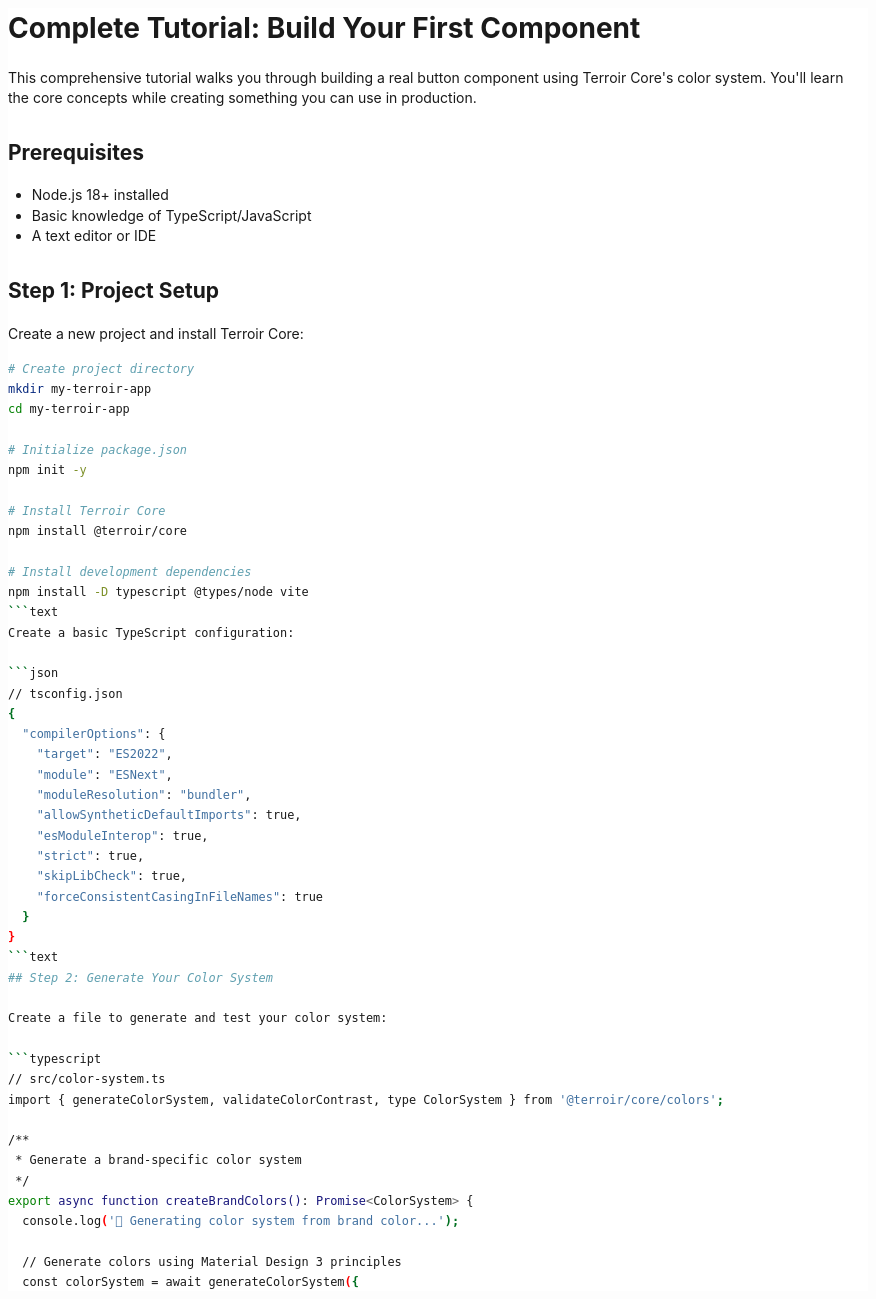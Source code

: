 # Complete Tutorial: Build Your First Component

This comprehensive tutorial walks you through building a real button component using Terroir Core's color system. You'll learn the core concepts while creating something you can use in production.

## Prerequisites

- Node.js 18+ installed
- Basic knowledge of TypeScript/JavaScript
- A text editor or IDE

## Step 1: Project Setup

Create a new project and install Terroir Core:

````bash
# Create project directory
mkdir my-terroir-app
cd my-terroir-app

# Initialize package.json
npm init -y

# Install Terroir Core
npm install @terroir/core

# Install development dependencies
npm install -D typescript @types/node vite
```text
Create a basic TypeScript configuration:

```json
// tsconfig.json
{
  "compilerOptions": {
    "target": "ES2022",
    "module": "ESNext",
    "moduleResolution": "bundler",
    "allowSyntheticDefaultImports": true,
    "esModuleInterop": true,
    "strict": true,
    "skipLibCheck": true,
    "forceConsistentCasingInFileNames": true
  }
}
```text
## Step 2: Generate Your Color System

Create a file to generate and test your color system:

```typescript
// src/color-system.ts
import { generateColorSystem, validateColorContrast, type ColorSystem } from '@terroir/core/colors';

/**
 * Generate a brand-specific color system
 */
export async function createBrandColors(): Promise<ColorSystem> {
  console.log('🎨 Generating color system from brand color...');

  // Generate colors using Material Design 3 principles
  const colorSystem = await generateColorSystem({
````